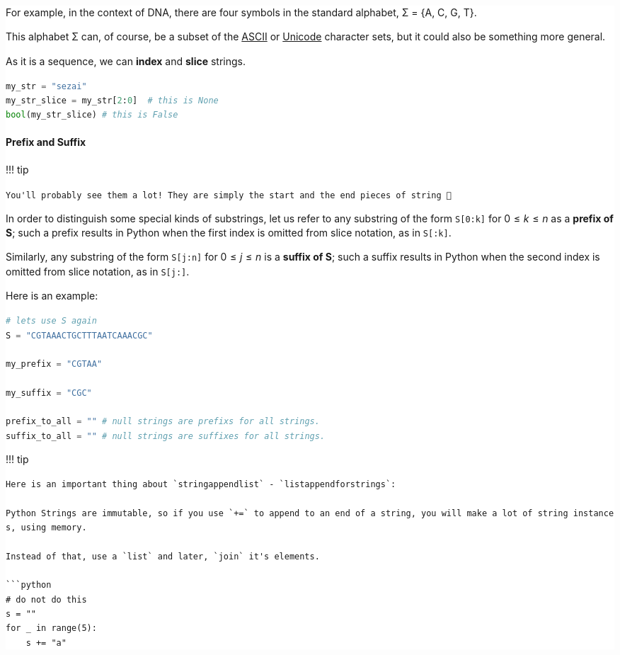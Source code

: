For example, in the context of DNA, there are four symbols in the standard alphabet, Σ = {A, C, G, T}.

This alphabet Σ can, of course, be a subset of the [ASCII](https://tr.wikipedia.org/wiki/ASCII) or [Unicode](https://tr.wikipedia.org/wiki/Unicode) character sets, but it could also be something more general.

As it is a sequence, we can **index** and **slice** strings.

``` py
my_str = "sezai"
my_str_slice = my_str[2:0]  # this is None
bool(my_str_slice) # this is False
```

#### Prefix and Suffix 

!!! tip 

    You'll probably see them a lot! They are simply the start and the end pieces of string 📜

In order to distinguish some special kinds of substrings, let us refer to any substring of the form `S[0:k]` for $0 ≤k ≤n$ as a **prefix of S**; such a prefix results in Python when the first index is omitted from slice notation, as in `S[:k]`. 

Similarly, any substring of the form `S[j:n]` for $0 ≤j ≤n$ is a **suffix of S**; such a suffix results in Python when the second index is omitted from slice notation, as in `S[j:]`. 

Here is an example:

``` py
# lets use S again
S = "CGTAAACTGCTTTAATCAAACGC"

my_prefix = "CGTAA"

my_suffix = "CGC"

prefix_to_all = "" # null strings are prefixs for all strings.
suffix_to_all = "" # null strings are suffixes for all strings.
```

!!! tip 

    Here is an important thing about `stringappendlist` - `listappendforstrings`:

    Python Strings are immutable, so if you use `+=` to append to an end of a string, you will make a lot of string instances, using memory.

    Instead of that, use a `list` and later, `join` it's elements.

    ```python
    # do not do this
    s = ""
    for _ in range(5):
    	s += "a"
